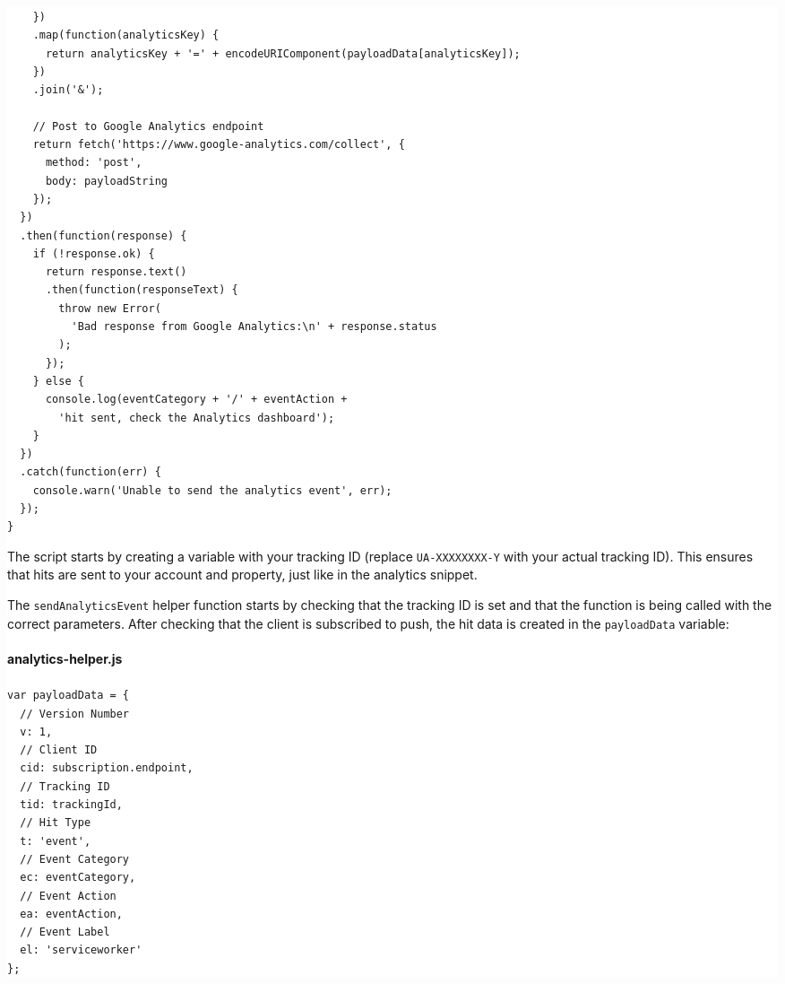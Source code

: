 ```
    })
    .map(function(analyticsKey) {
      return analyticsKey + '=' + encodeURIComponent(payloadData[analyticsKey]);
    })
    .join('&');

    // Post to Google Analytics endpoint
    return fetch('https://www.google-analytics.com/collect', {
      method: 'post',
      body: payloadString
    });
  })
  .then(function(response) {
    if (!response.ok) {
      return response.text()
      .then(function(responseText) {
        throw new Error(
          'Bad response from Google Analytics:\n' + response.status
        );
      });
    } else {
      console.log(eventCategory + '/' + eventAction +
        'hit sent, check the Analytics dashboard');
    }
  })
  .catch(function(err) {
    console.warn('Unable to send the analytics event', err);
  });
}
```

The script starts by creating a variable with your tracking ID (replace <code>UA-XXXXXXXX-Y</code> with your actual tracking ID). This ensures that hits are sent to your account and property, just like in the analytics snippet. 

The <code>sendAnalyticsEvent</code> helper function starts by checking that the tracking ID is set and that the function is being called with the correct parameters. After checking that the client is subscribed to push, the hit data is created in the <code>payloadData</code> variable:

#### analytics-helper.js
```
var payloadData = {
  // Version Number
  v: 1,
  // Client ID
  cid: subscription.endpoint,
  // Tracking ID
  tid: trackingId,
  // Hit Type
  t: 'event',
  // Event Category
  ec: eventCategory,
  // Event Action
  ea: eventAction,
  // Event Label
  el: 'serviceworker'
};
```
